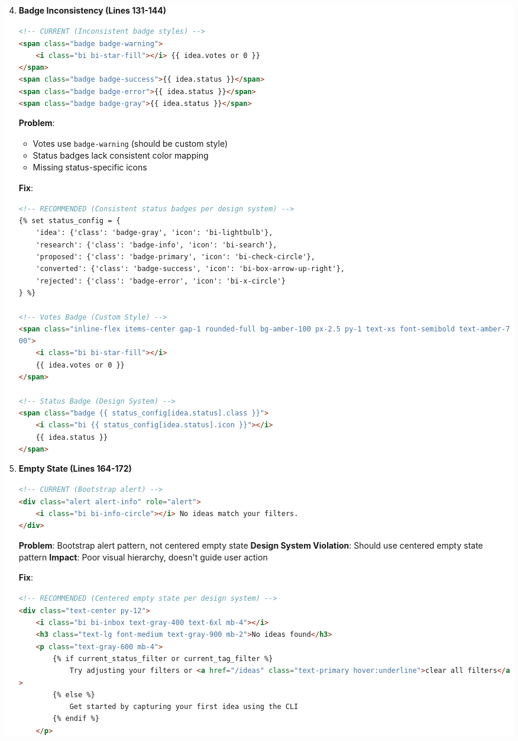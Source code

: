 4. **Badge Inconsistency (Lines 131-144)**
   ```html
   <!-- CURRENT (Inconsistent badge styles) -->
   <span class="badge badge-warning">
       <i class="bi bi-star-fill"></i> {{ idea.votes or 0 }}
   </span>
   <span class="badge badge-success">{{ idea.status }}</span>
   <span class="badge badge-error">{{ idea.status }}</span>
   <span class="badge badge-gray">{{ idea.status }}</span>
   ```

   **Problem**:
   - Votes use `badge-warning` (should be custom style)
   - Status badges lack consistent color mapping
   - Missing status-specific icons

   **Fix**:
   ```html
   <!-- RECOMMENDED (Consistent status badges per design system) -->
   {% set status_config = {
       'idea': {'class': 'badge-gray', 'icon': 'bi-lightbulb'},
       'research': {'class': 'badge-info', 'icon': 'bi-search'},
       'proposed': {'class': 'badge-primary', 'icon': 'bi-check-circle'},
       'converted': {'class': 'badge-success', 'icon': 'bi-box-arrow-up-right'},
       'rejected': {'class': 'badge-error', 'icon': 'bi-x-circle'}
   } %}

   <!-- Votes Badge (Custom Style) -->
   <span class="inline-flex items-center gap-1 rounded-full bg-amber-100 px-2.5 py-1 text-xs font-semibold text-amber-700">
       <i class="bi bi-star-fill"></i>
       {{ idea.votes or 0 }}
   </span>

   <!-- Status Badge (Design System) -->
   <span class="badge {{ status_config[idea.status].class }}">
       <i class="bi {{ status_config[idea.status].icon }}"></i>
       {{ idea.status }}
   </span>
   ```

5. **Empty State (Lines 164-172)**
   ```html
   <!-- CURRENT (Bootstrap alert) -->
   <div class="alert alert-info" role="alert">
       <i class="bi bi-info-circle"></i> No ideas match your filters.
   </div>
   ```

   **Problem**: Bootstrap alert pattern, not centered empty state
   **Design System Violation**: Should use centered empty state pattern
   **Impact**: Poor visual hierarchy, doesn't guide user action

   **Fix**:
   ```html
   <!-- RECOMMENDED (Centered empty state per design system) -->
   <div class="text-center py-12">
       <i class="bi bi-inbox text-gray-400 text-6xl mb-4"></i>
       <h3 class="text-lg font-medium text-gray-900 mb-2">No ideas found</h3>
       <p class="text-gray-600 mb-4">
           {% if current_status_filter or current_tag_filter %}
               Try adjusting your filters or <a href="/ideas" class="text-primary hover:underline">clear all filters</a>
           {% else %}
               Get started by capturing your first idea using the CLI
           {% endif %}
       </p>
   ```